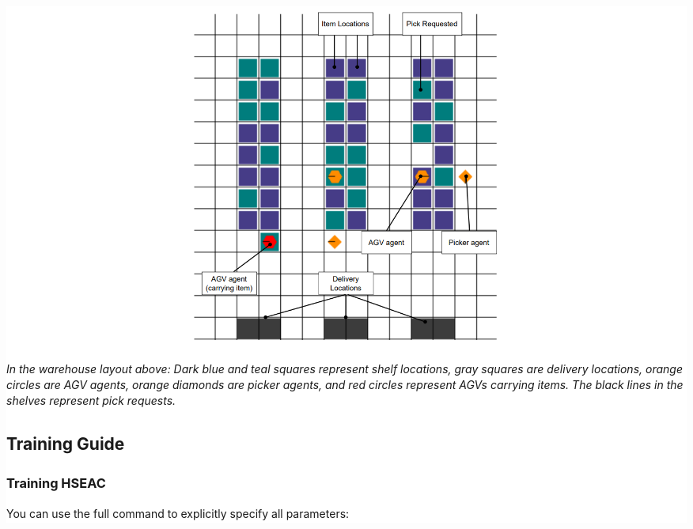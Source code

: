 <div style="text-align: center;">
   <img src="Labelled_Environment.png" alt="TARWare Environment" width="400">
</div>

*In the warehouse layout above: Dark blue and teal squares represent shelf locations, gray squares are delivery locations, orange circles are AGV agents, orange diamonds are picker agents, and red circles represent AGVs carrying items. The black lines in the shelves represent pick requests.*

## Training Guide

### Training HSEAC

You can use the full command to explicitly specify all parameters:
